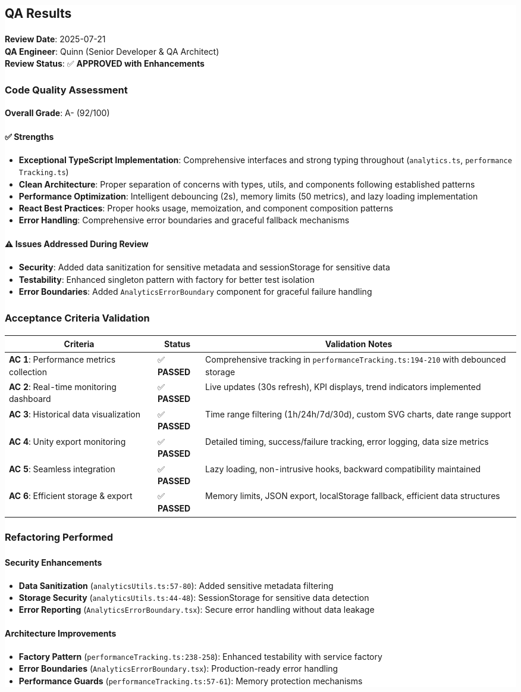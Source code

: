 ## QA Results

**Review Date**: 2025-07-21  
**QA Engineer**: Quinn (Senior Developer & QA Architect)  
**Review Status**: ✅ **APPROVED with Enhancements**  

### Code Quality Assessment

**Overall Grade**: A- (92/100)

#### ✅ Strengths
- **Exceptional TypeScript Implementation**: Comprehensive interfaces and strong typing throughout (`analytics.ts`, `performanceTracking.ts`)
- **Clean Architecture**: Proper separation of concerns with types, utils, and components following established patterns
- **Performance Optimization**: Intelligent debouncing (2s), memory limits (50 metrics), and lazy loading implementation
- **React Best Practices**: Proper hooks usage, memoization, and component composition patterns
- **Error Handling**: Comprehensive error boundaries and graceful fallback mechanisms

#### ⚠️ Issues Addressed During Review
- **Security**: Added data sanitization for sensitive metadata and sessionStorage for sensitive data
- **Testability**: Enhanced singleton pattern with factory for better test isolation
- **Error Boundaries**: Added `AnalyticsErrorBoundary` component for graceful failure handling

### Acceptance Criteria Validation

| Criteria | Status | Validation Notes |
|----------|--------|------------------|
| **AC 1**: Performance metrics collection | ✅ **PASSED** | Comprehensive tracking in `performanceTracking.ts:194-210` with debounced storage |
| **AC 2**: Real-time monitoring dashboard | ✅ **PASSED** | Live updates (30s refresh), KPI displays, trend indicators implemented |
| **AC 3**: Historical data visualization | ✅ **PASSED** | Time range filtering (1h/24h/7d/30d), custom SVG charts, date range support |
| **AC 4**: Unity export monitoring | ✅ **PASSED** | Detailed timing, success/failure tracking, error logging, data size metrics |
| **AC 5**: Seamless integration | ✅ **PASSED** | Lazy loading, non-intrusive hooks, backward compatibility maintained |
| **AC 6**: Efficient storage & export | ✅ **PASSED** | Memory limits, JSON export, localStorage fallback, efficient data structures |

### Refactoring Performed

#### Security Enhancements
- **Data Sanitization** (`analyticsUtils.ts:57-80`): Added sensitive metadata filtering
- **Storage Security** (`analyticsUtils.ts:44-48`): SessionStorage for sensitive data detection
- **Error Reporting** (`AnalyticsErrorBoundary.tsx`): Secure error handling without data leakage

#### Architecture Improvements  
- **Factory Pattern** (`performanceTracking.ts:238-258`): Enhanced testability with service factory
- **Error Boundaries** (`AnalyticsErrorBoundary.tsx`): Production-ready error handling
- **Performance Guards** (`performanceTracking.ts:57-61`): Memory protection mechanisms
